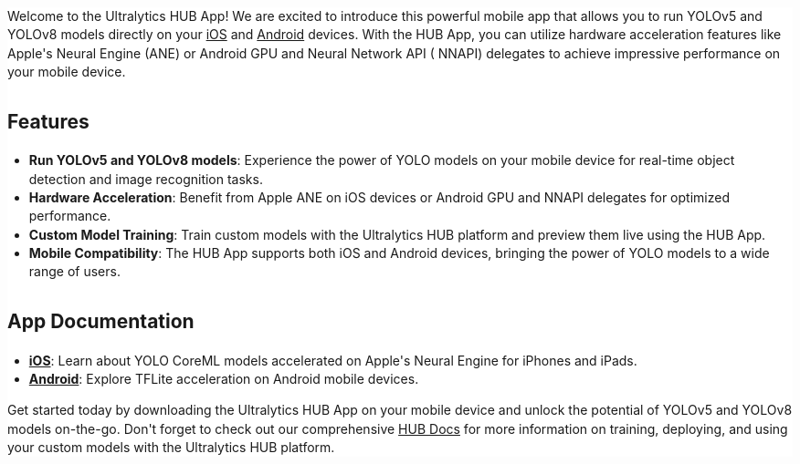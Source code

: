 Welcome to the Ultralytics HUB App! We are excited to introduce this powerful mobile app that allows you to run YOLOv5
and YOLOv8 models directly on your [iOS](https://apps.apple.com/xk/app/ultralytics/id1583935240)
and [Android](https://play.google.com/store/apps/details?id=com.ultralytics.ultralytics_app) devices. With the HUB App,
you can utilize hardware acceleration features like Apple's Neural Engine (ANE) or Android GPU and Neural Network API (
NNAPI) delegates to achieve impressive performance on your mobile device.

## Features

- **Run YOLOv5 and YOLOv8 models**: Experience the power of YOLO models on your mobile device for real-time object
  detection and image recognition tasks.
- **Hardware Acceleration**: Benefit from Apple ANE on iOS devices or Android GPU and NNAPI delegates for optimized
  performance.
- **Custom Model Training**: Train custom models with the Ultralytics HUB platform and preview them live using the HUB
  App.
- **Mobile Compatibility**: The HUB App supports both iOS and Android devices, bringing the power of YOLO models to a
  wide range of users.

## App Documentation

- [**iOS**](./ios.md): Learn about YOLO CoreML models accelerated on Apple's Neural Engine for iPhones and iPads.
- [**Android**](./android.md): Explore TFLite acceleration on Android mobile devices.

Get started today by downloading the Ultralytics HUB App on your mobile device and unlock the potential of YOLOv5 and
YOLOv8 models on-the-go. Don't forget to check out our comprehensive [HUB Docs](../) for more information on training,
deploying, and using your custom models with the Ultralytics HUB platform.